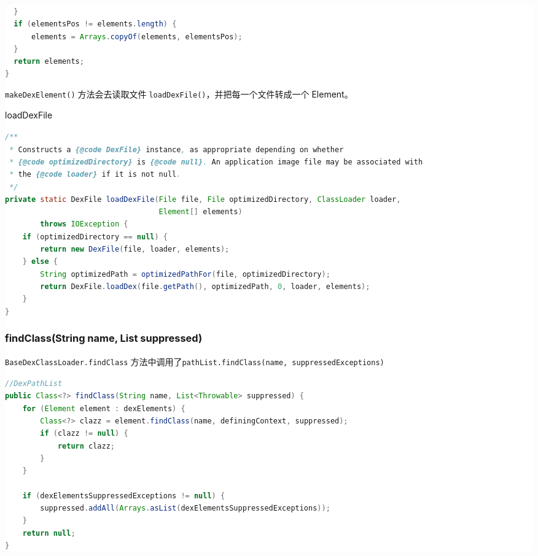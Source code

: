 ```java
  }
  if (elementsPos != elements.length) {
      elements = Arrays.copyOf(elements, elementsPos);
  }
  return elements;
}
```



`makeDexElement()` 方法会去读取文件 `loadDexFile()`，并把每一个文件转成一个 Element。



loadDexFile

```java
/**
 * Constructs a {@code DexFile} instance, as appropriate depending on whether
 * {@code optimizedDirectory} is {@code null}. An application image file may be associated with
 * the {@code loader} if it is not null.
 */
private static DexFile loadDexFile(File file, File optimizedDirectory, ClassLoader loader,
                                   Element[] elements)
        throws IOException {
    if (optimizedDirectory == null) {
        return new DexFile(file, loader, elements);
    } else {
        String optimizedPath = optimizedPathFor(file, optimizedDirectory);
        return DexFile.loadDex(file.getPath(), optimizedPath, 0, loader, elements);
    }
}
```







### findClass(String name, List<Throwable> suppressed) 



`BaseDexClassLoader.findClass` 方法中调用了`pathList.findClass(name, suppressedExceptions)`



```java
//DexPathList
public Class<?> findClass(String name, List<Throwable> suppressed) {
    for (Element element : dexElements) {
        Class<?> clazz = element.findClass(name, definingContext, suppressed);
        if (clazz != null) {
            return clazz;
        }
    }

    if (dexElementsSuppressedExceptions != null) {
        suppressed.addAll(Arrays.asList(dexElementsSuppressedExceptions));
    }
    return null;
}
```
